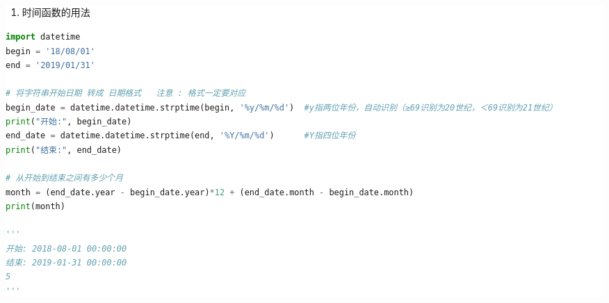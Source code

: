 1. 时间函数的用法

  ```Python
  import datetime
  begin = '18/08/01'
  end = '2019/01/31'
  
  # 将字符串开始日期 转成 日期格式   注意 : 格式一定要对应 
  begin_date = datetime.datetime.strptime(begin, '%y/%m/%d')  #y指两位年份，自动识别（≥69识别为20世纪，＜69识别为21世纪）
  print("开始:", begin_date)
  end_date = datetime.datetime.strptime(end, '%Y/%m/%d')      #Y指四位年份
  print("结束:", end_date)
   
  # 从开始到结束之间有多少个月
  month = (end_date.year - begin_date.year)*12 + (end_date.month - begin_date.month)
  print(month)
  
  '''
  开始: 2018-08-01 00:00:00
  结束: 2019-01-31 00:00:00
  5
  '''
  ```

